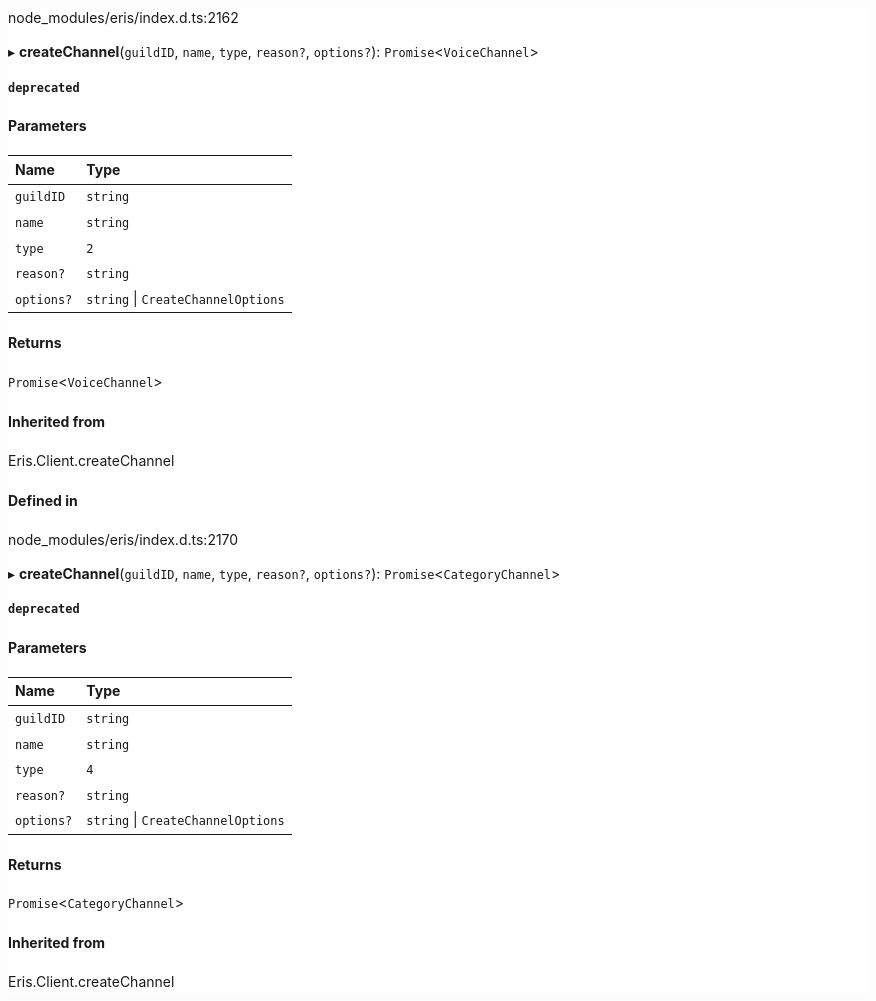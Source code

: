 node_modules/eris/index.d.ts:2162

▸ **createChannel**(`guildID`, `name`, `type`, `reason?`, `options?`): `Promise`<`VoiceChannel`\>

**`deprecated`**

#### Parameters

| Name | Type |
| :------ | :------ |
| `guildID` | `string` |
| `name` | `string` |
| `type` | ``2`` |
| `reason?` | `string` |
| `options?` | `string` \| `CreateChannelOptions` |

#### Returns

`Promise`<`VoiceChannel`\>

#### Inherited from

Eris.Client.createChannel

#### Defined in

node_modules/eris/index.d.ts:2170

▸ **createChannel**(`guildID`, `name`, `type`, `reason?`, `options?`): `Promise`<`CategoryChannel`\>

**`deprecated`**

#### Parameters

| Name | Type |
| :------ | :------ |
| `guildID` | `string` |
| `name` | `string` |
| `type` | ``4`` |
| `reason?` | `string` |
| `options?` | `string` \| `CreateChannelOptions` |

#### Returns

`Promise`<`CategoryChannel`\>

#### Inherited from

Eris.Client.createChannel
